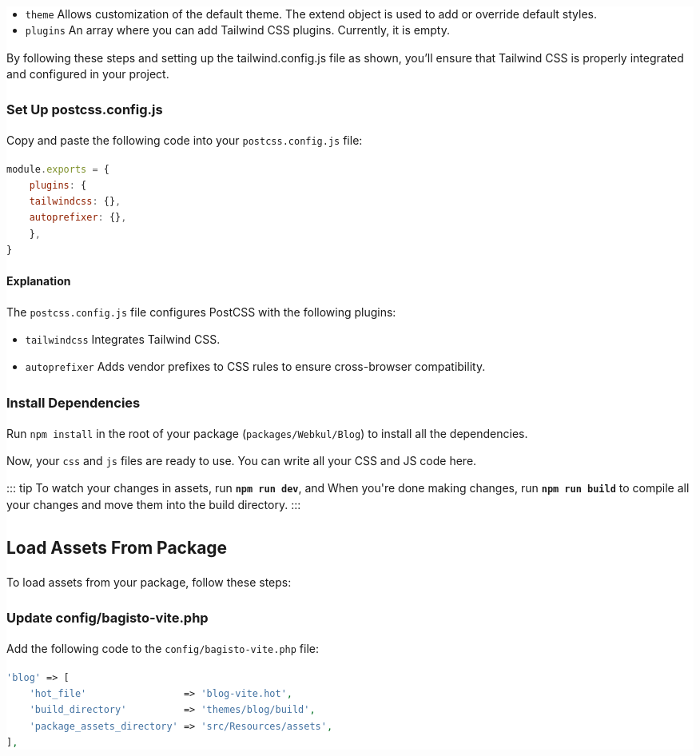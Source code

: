 - `theme` Allows customization of the default theme. The extend object is used to add or override default styles.
- `plugins` An array where you can add Tailwind CSS plugins. Currently, it is empty.

By following these steps and setting up the tailwind.config.js file as shown, you’ll ensure that Tailwind CSS is properly integrated and configured in your project.

### Set Up postcss.config.js

Copy and paste the following code into your `postcss.config.js` file:

```javascript
module.exports = {
    plugins: {
    tailwindcss: {},
    autoprefixer: {},
    },
}
```

#### Explanation

The `postcss.config.js` file configures PostCSS with the following plugins:

- `tailwindcss` Integrates Tailwind CSS.

- `autoprefixer` Adds vendor prefixes to CSS rules to ensure cross-browser compatibility.

###  Install Dependencies

Run `npm install` in the root of your package (`packages/Webkul/Blog`) to install all the dependencies.

Now, your `css` and `js` files are ready to use. You can write all your CSS and JS code here.

::: tip
To watch your changes in assets, run **`npm run dev`**, and When you're done making changes, run **`npm run build`** to compile all your changes and move them into the build directory.
:::

## Load Assets From Package

To load assets from your package, follow these steps:

### Update config/bagisto-vite.php

Add the following code to the `config/bagisto-vite.php` file:

```php
'blog' => [
    'hot_file'                 => 'blog-vite.hot',
    'build_directory'          => 'themes/blog/build',
    'package_assets_directory' => 'src/Resources/assets',
],
```

